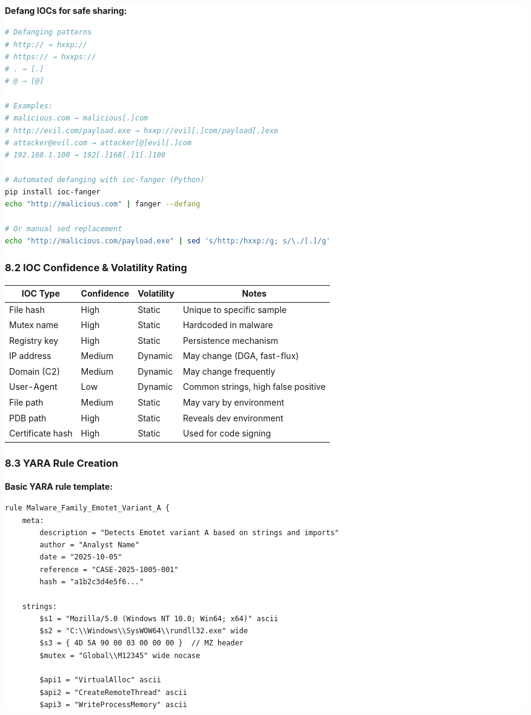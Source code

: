 **Defang IOCs for safe sharing:**
```bash
# Defanging patterns
# http:// → hxxp://
# https:// → hxxps://
# . → [.]
# @ → [@]

# Examples:
# malicious.com → malicious[.]com
# http://evil.com/payload.exe → hxxp://evil[.]com/payload[.]exe
# attacker@evil.com → attacker[@]evil[.]com
# 192.168.1.100 → 192[.]168[.]1[.]100

# Automated defanging with ioc-fanger (Python)
pip install ioc-fanger
echo "http://malicious.com" | fanger --defang

# Or manual sed replacement
echo "http://malicious.com/payload.exe" | sed 's/http:/hxxp:/g; s/\./[.]/g'
```

### 8.2 IOC Confidence & Volatility Rating

| IOC Type         | Confidence | Volatility | Notes                              |
|------------------|------------|------------|------------------------------------|
| File hash        | High       | Static     | Unique to specific sample          |
| Mutex name       | High       | Static     | Hardcoded in malware               |
| Registry key     | High       | Static     | Persistence mechanism              |
| IP address       | Medium     | Dynamic    | May change (DGA, fast-flux)        |
| Domain (C2)      | Medium     | Dynamic    | May change frequently              |
| User-Agent       | Low        | Dynamic    | Common strings, high false positive|
| File path        | Medium     | Static     | May vary by environment            |
| PDB path         | High       | Static     | Reveals dev environment            |
| Certificate hash | High       | Static     | Used for code signing              |

### 8.3 YARA Rule Creation

**Basic YARA rule template:**
```yara
rule Malware_Family_Emotet_Variant_A {
    meta:
        description = "Detects Emotet variant A based on strings and imports"
        author = "Analyst Name"
        date = "2025-10-05"
        reference = "CASE-2025-1005-001"
        hash = "a1b2c3d4e5f6..."

    strings:
        $s1 = "Mozilla/5.0 (Windows NT 10.0; Win64; x64)" ascii
        $s2 = "C:\\Windows\\SysWOW64\\rundll32.exe" wide
        $s3 = { 4D 5A 90 00 03 00 00 00 }  // MZ header
        $mutex = "Global\\M12345" wide nocase

        $api1 = "VirtualAlloc" ascii
        $api2 = "CreateRemoteThread" ascii
        $api3 = "WriteProcessMemory" ascii

```